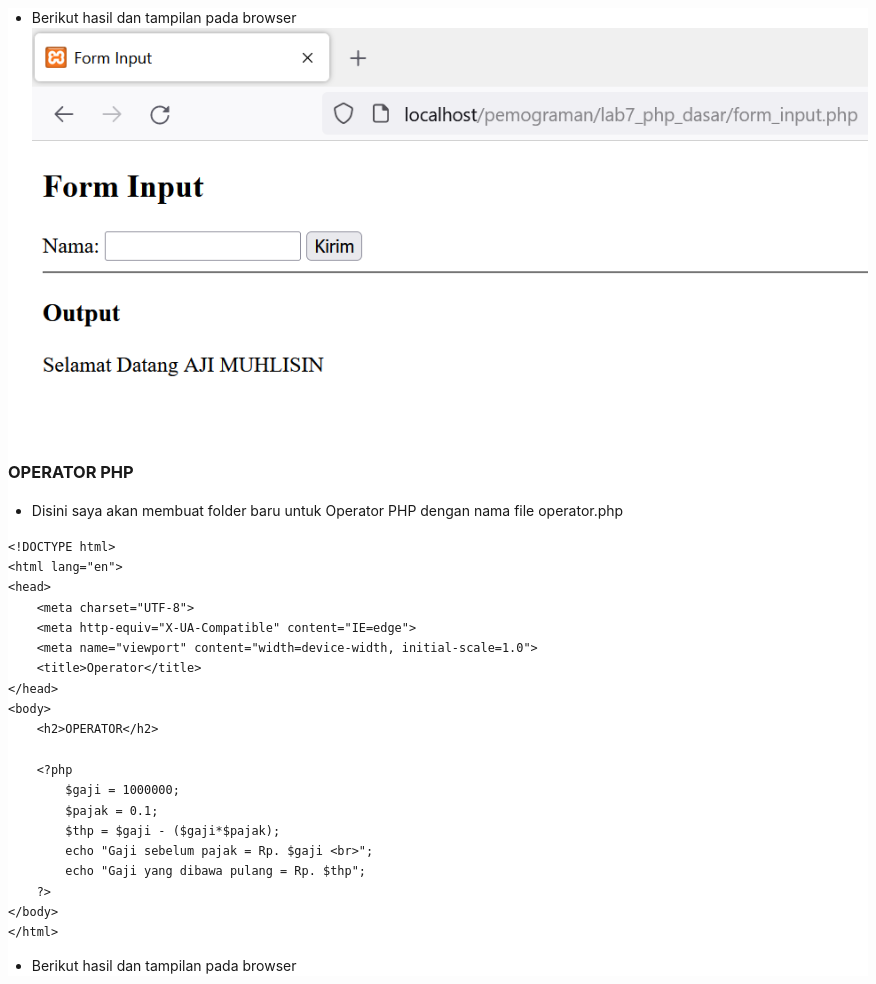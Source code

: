 - Berikut hasil dan tampilan pada browser
  ![img 9](Screenshot/9.png)

### OPERATOR PHP

- Disini saya akan membuat folder baru untuk Operator PHP dengan nama file operator.php

```
<!DOCTYPE html>
<html lang="en">
<head>
    <meta charset="UTF-8">
    <meta http-equiv="X-UA-Compatible" content="IE=edge">
    <meta name="viewport" content="width=device-width, initial-scale=1.0">
    <title>Operator</title>
</head>
<body>
    <h2>OPERATOR</h2>

    <?php
        $gaji = 1000000;
        $pajak = 0.1;
        $thp = $gaji - ($gaji*$pajak);
        echo "Gaji sebelum pajak = Rp. $gaji <br>";
        echo "Gaji yang dibawa pulang = Rp. $thp";
    ?>
</body>
</html>
```

- Berikut hasil dan tampilan pada browser
